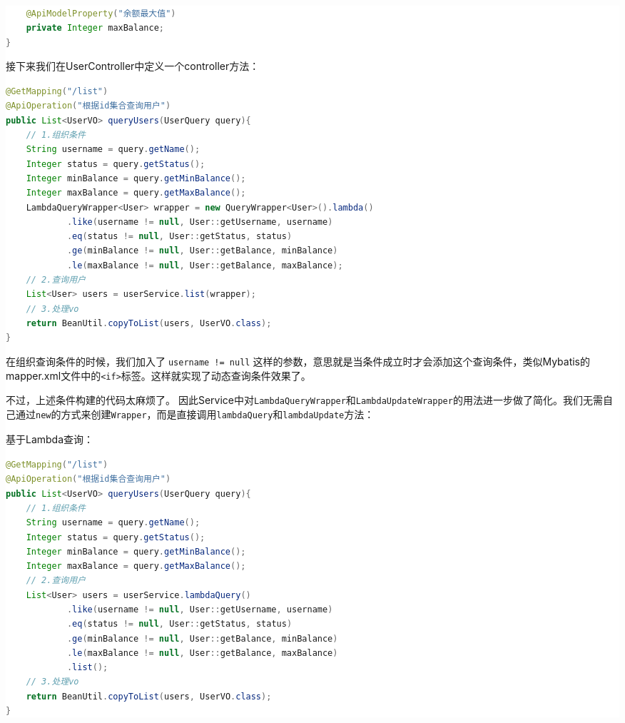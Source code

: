 ```Java
    @ApiModelProperty("余额最大值")
    private Integer maxBalance;
}
```

接下来我们在UserController中定义一个controller方法：

```Java
@GetMapping("/list")
@ApiOperation("根据id集合查询用户")
public List<UserVO> queryUsers(UserQuery query){
    // 1.组织条件
    String username = query.getName();
    Integer status = query.getStatus();
    Integer minBalance = query.getMinBalance();
    Integer maxBalance = query.getMaxBalance();
    LambdaQueryWrapper<User> wrapper = new QueryWrapper<User>().lambda()
            .like(username != null, User::getUsername, username)
            .eq(status != null, User::getStatus, status)
            .ge(minBalance != null, User::getBalance, minBalance)
            .le(maxBalance != null, User::getBalance, maxBalance);
    // 2.查询用户
    List<User> users = userService.list(wrapper);
    // 3.处理vo
    return BeanUtil.copyToList(users, UserVO.class);
}
```

在组织查询条件的时候，我们加入了 `username != null` 这样的参数，意思就是当条件成立时才会添加这个查询条件，类似Mybatis的mapper.xml文件中的`<if>`标签。这样就实现了动态查询条件效果了。

不过，上述条件构建的代码太麻烦了。 因此Service中对`LambdaQueryWrapper`和`LambdaUpdateWrapper`的用法进一步做了简化。我们无需自己通过`new`的方式来创建`Wrapper`，而是直接调用`lambdaQuery`和`lambdaUpdate`方法：

基于Lambda查询：

```Java
@GetMapping("/list")
@ApiOperation("根据id集合查询用户")
public List<UserVO> queryUsers(UserQuery query){
    // 1.组织条件
    String username = query.getName();
    Integer status = query.getStatus();
    Integer minBalance = query.getMinBalance();
    Integer maxBalance = query.getMaxBalance();
    // 2.查询用户
    List<User> users = userService.lambdaQuery()
            .like(username != null, User::getUsername, username)
            .eq(status != null, User::getStatus, status)
            .ge(minBalance != null, User::getBalance, minBalance)
            .le(maxBalance != null, User::getBalance, maxBalance)
            .list();
    // 3.处理vo
    return BeanUtil.copyToList(users, UserVO.class);
}
```
